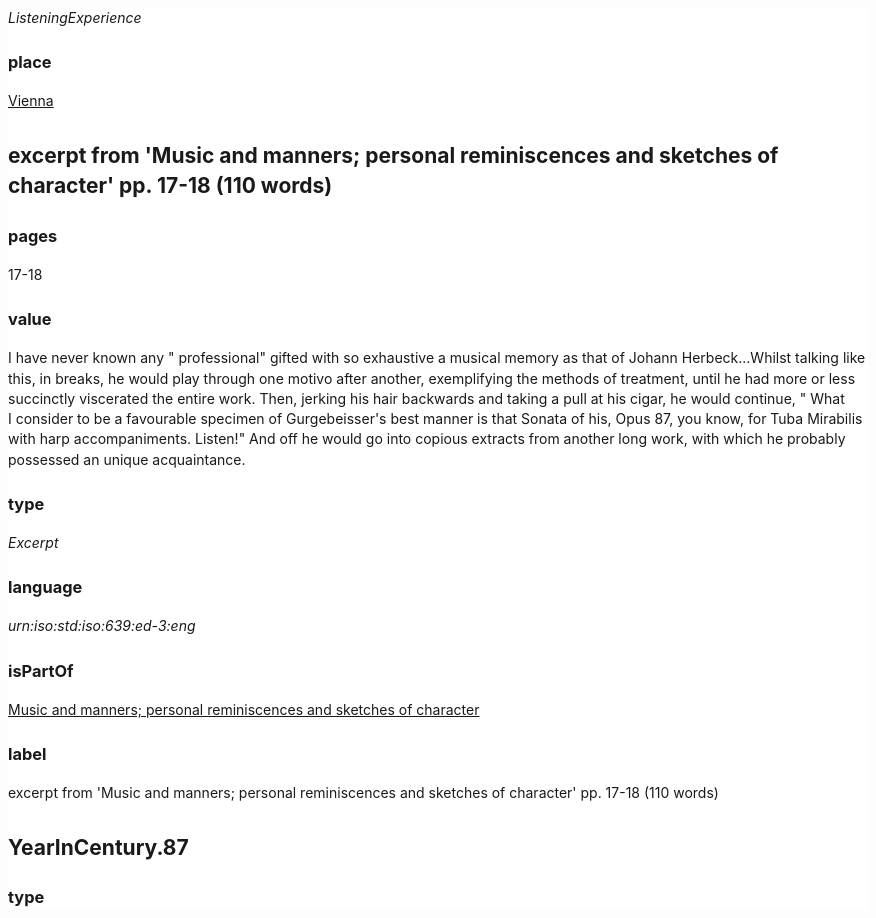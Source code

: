 
*ListeningExperience*

### place


[Vienna](#Vienna)

## excerpt from 'Music and manners; personal reminiscences and sketches of character' pp. 17-18 (110 words)

### pages


17-18

### value


<p>I have never known any " professional" gifted with so exhaustive a musical memory as&nbsp;that of Johann Herbeck...Whilst&nbsp;talking like this, in breaks, he would play through one&nbsp;motivo after another, exemplifying the methods of treatment, until he had more or less succinctly viscerated&nbsp;the entire work. Then, jerking his hair backwards and&nbsp;taking a pull at his cigar, he would continue, " What I&nbsp;consider to be a favourable specimen of Gurgebeisser's&nbsp;best manner is that Sonata of his, Opus 87, you know,&nbsp;for Tuba Mirabilis with harp accompaniments. Listen!"&nbsp;And off he would go into copious extracts from another&nbsp;long work, with which he probably possessed an unique&nbsp;acquaintance.&nbsp;</p>

### type


*Excerpt*

### language


*urn:iso:std:iso:639:ed-3:eng*

### isPartOf


[Music and manners; personal reminiscences and sketches of character](#Music-and-manners;-personal-reminiscences-and-sketches-of-character)

### label


excerpt from 'Music and manners; personal reminiscences and sketches of character' pp. 17-18 (110 words)

## YearInCentury.87

### type

